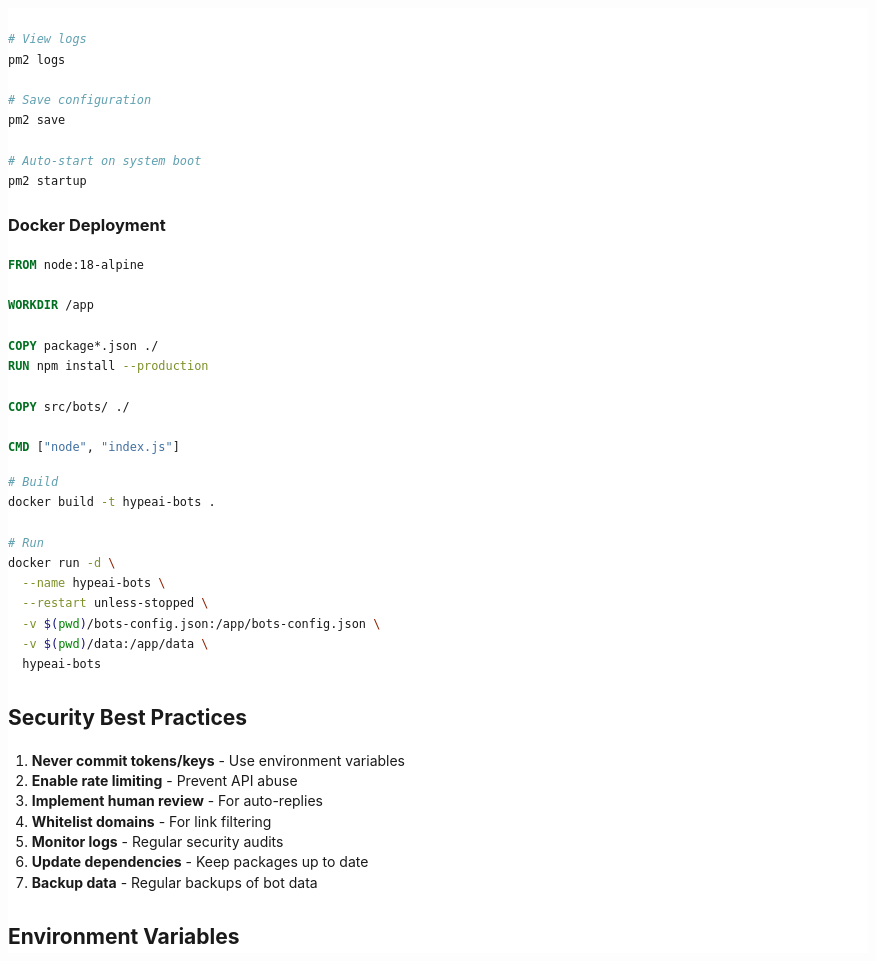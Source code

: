 ```bash

# View logs
pm2 logs

# Save configuration
pm2 save

# Auto-start on system boot
pm2 startup
```

### Docker Deployment

```dockerfile
FROM node:18-alpine

WORKDIR /app

COPY package*.json ./
RUN npm install --production

COPY src/bots/ ./

CMD ["node", "index.js"]
```

```bash
# Build
docker build -t hypeai-bots .

# Run
docker run -d \
  --name hypeai-bots \
  --restart unless-stopped \
  -v $(pwd)/bots-config.json:/app/bots-config.json \
  -v $(pwd)/data:/app/data \
  hypeai-bots
```

## Security Best Practices

1. **Never commit tokens/keys** - Use environment variables
2. **Enable rate limiting** - Prevent API abuse
3. **Implement human review** - For auto-replies
4. **Whitelist domains** - For link filtering
5. **Monitor logs** - Regular security audits
6. **Update dependencies** - Keep packages up to date
7. **Backup data** - Regular backups of bot data

## Environment Variables
